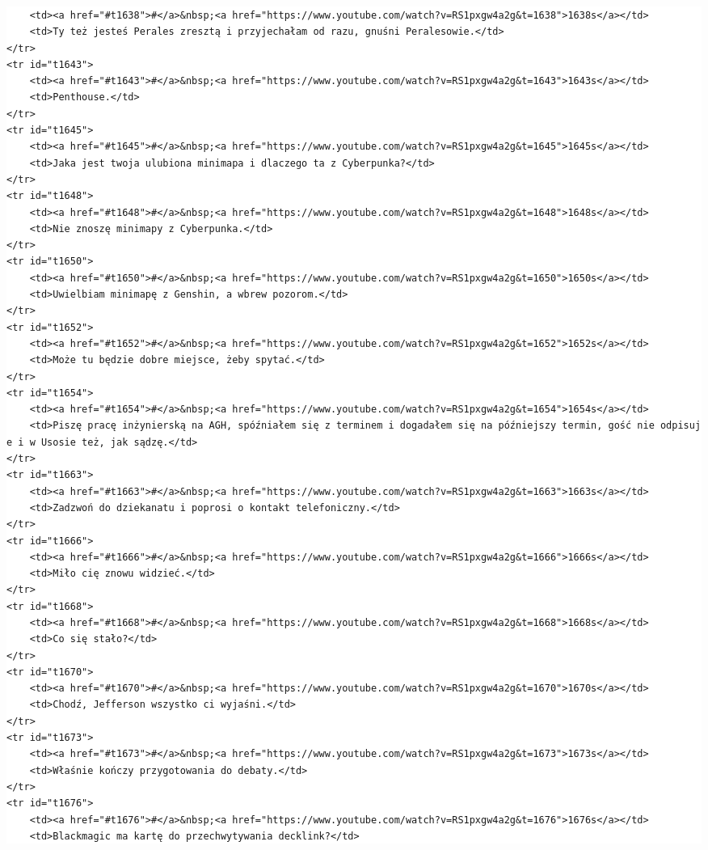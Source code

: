         <td><a href="#t1638">#</a>&nbsp;<a href="https://www.youtube.com/watch?v=RS1pxgw4a2g&t=1638">1638s</a></td>
        <td>Ty też jesteś Perales zresztą i przyjechałam od razu, gnuśni Peralesowie.</td>
    </tr>
    <tr id="t1643">
        <td><a href="#t1643">#</a>&nbsp;<a href="https://www.youtube.com/watch?v=RS1pxgw4a2g&t=1643">1643s</a></td>
        <td>Penthouse.</td>
    </tr>
    <tr id="t1645">
        <td><a href="#t1645">#</a>&nbsp;<a href="https://www.youtube.com/watch?v=RS1pxgw4a2g&t=1645">1645s</a></td>
        <td>Jaka jest twoja ulubiona minimapa i dlaczego ta z Cyberpunka?</td>
    </tr>
    <tr id="t1648">
        <td><a href="#t1648">#</a>&nbsp;<a href="https://www.youtube.com/watch?v=RS1pxgw4a2g&t=1648">1648s</a></td>
        <td>Nie znoszę minimapy z Cyberpunka.</td>
    </tr>
    <tr id="t1650">
        <td><a href="#t1650">#</a>&nbsp;<a href="https://www.youtube.com/watch?v=RS1pxgw4a2g&t=1650">1650s</a></td>
        <td>Uwielbiam minimapę z Genshin, a wbrew pozorom.</td>
    </tr>
    <tr id="t1652">
        <td><a href="#t1652">#</a>&nbsp;<a href="https://www.youtube.com/watch?v=RS1pxgw4a2g&t=1652">1652s</a></td>
        <td>Może tu będzie dobre miejsce, żeby spytać.</td>
    </tr>
    <tr id="t1654">
        <td><a href="#t1654">#</a>&nbsp;<a href="https://www.youtube.com/watch?v=RS1pxgw4a2g&t=1654">1654s</a></td>
        <td>Piszę pracę inżynierską na AGH, spóźniałem się z terminem i dogadałem się na późniejszy termin, gość nie odpisuje i w Usosie też, jak sądzę.</td>
    </tr>
    <tr id="t1663">
        <td><a href="#t1663">#</a>&nbsp;<a href="https://www.youtube.com/watch?v=RS1pxgw4a2g&t=1663">1663s</a></td>
        <td>Zadzwoń do dziekanatu i poprosi o kontakt telefoniczny.</td>
    </tr>
    <tr id="t1666">
        <td><a href="#t1666">#</a>&nbsp;<a href="https://www.youtube.com/watch?v=RS1pxgw4a2g&t=1666">1666s</a></td>
        <td>Miło cię znowu widzieć.</td>
    </tr>
    <tr id="t1668">
        <td><a href="#t1668">#</a>&nbsp;<a href="https://www.youtube.com/watch?v=RS1pxgw4a2g&t=1668">1668s</a></td>
        <td>Co się stało?</td>
    </tr>
    <tr id="t1670">
        <td><a href="#t1670">#</a>&nbsp;<a href="https://www.youtube.com/watch?v=RS1pxgw4a2g&t=1670">1670s</a></td>
        <td>Chodź, Jefferson wszystko ci wyjaśni.</td>
    </tr>
    <tr id="t1673">
        <td><a href="#t1673">#</a>&nbsp;<a href="https://www.youtube.com/watch?v=RS1pxgw4a2g&t=1673">1673s</a></td>
        <td>Właśnie kończy przygotowania do debaty.</td>
    </tr>
    <tr id="t1676">
        <td><a href="#t1676">#</a>&nbsp;<a href="https://www.youtube.com/watch?v=RS1pxgw4a2g&t=1676">1676s</a></td>
        <td>Blackmagic ma kartę do przechwytywania decklink?</td>